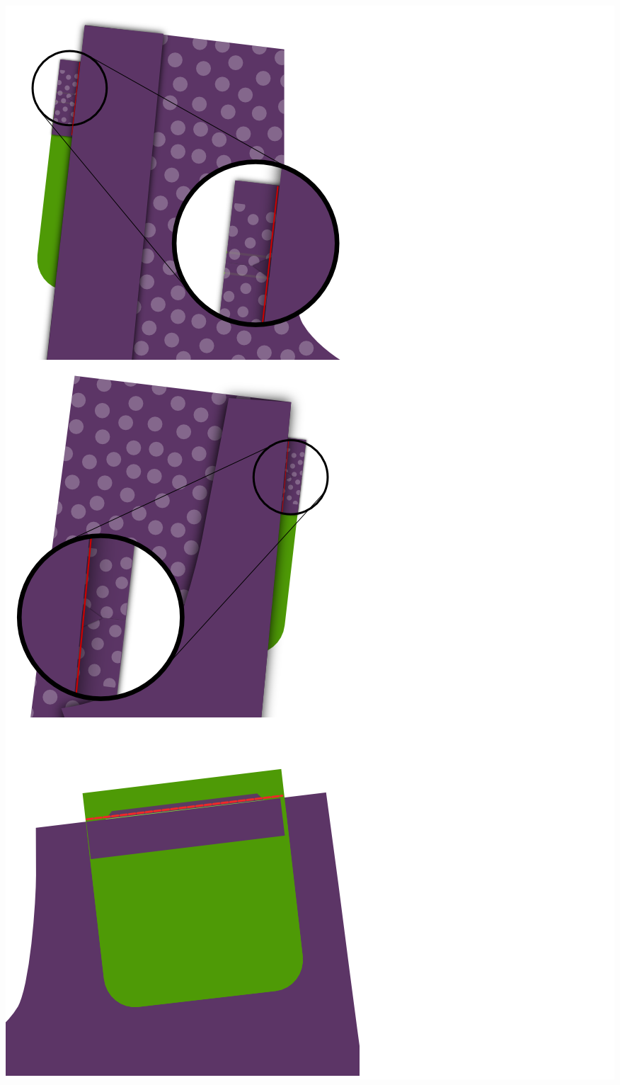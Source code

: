 ![Stik één kant](step11a.png) ![Stik de andere kant](step11b.png) ![En stik de bovenkant](step11c.png)